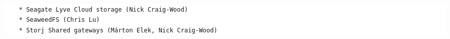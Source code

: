         * Seagate Lyve Cloud storage (Nick Craig-Wood)
        * SeaweedFS (Chris Lu)
        * Storj Shared gateways (Márton Elek, Nick Craig-Wood)

